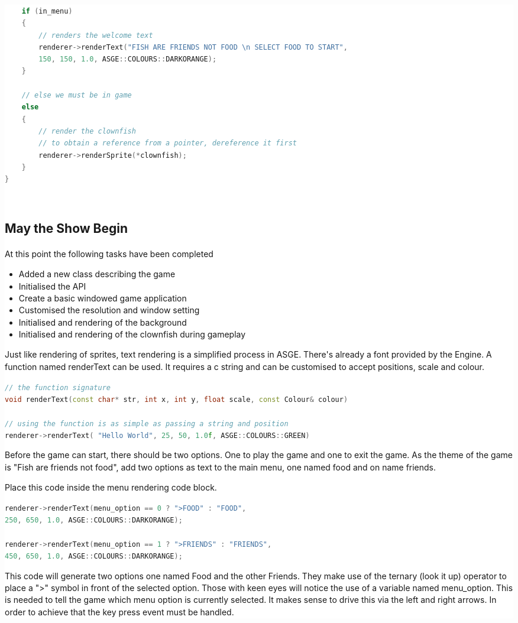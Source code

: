 ~~~C++
    if (in_menu)
    {
        // renders the welcome text
        renderer->renderText("FISH ARE FRIENDS NOT FOOD \n SELECT FOOD TO START", 
        150, 150, 1.0, ASGE::COLOURS::DARKORANGE);
    }
    
    // else we must be in game
    else
    {
        // render the clownfish
        // to obtain a reference from a pointer, dereference it first
        renderer->renderSprite(*clownfish);
    }	
}
~~~

\
May the Show Begin
------
At this point the following tasks have been completed
- Added a new class describing the game
- Initialised the API
- Create a basic windowed game application
- Customised the resolution and window setting
- Initialised and rendering of the background
- Initialised and rendering of the clownfish during gameplay

 Just like rendering of sprites, text rendering is a simplified process in ASGE. There's already a font provided by the Engine. A function named renderText can be used. It requires a c string and can be customised to accept positions, scale and colour.  
~~~C++
// the function signature
void renderText(const char* str, int x, int y, float scale, const Colour& colour)

// using the function is as simple as passing a string and position
renderer->renderText( "Hello World", 25, 50, 1.0f, ASGE::COLOURS::GREEN)
~~~


Before the game can start, there should be two options. One to play the game and one to exit the game. As the theme of the game is "Fish are friends not food", add two options as text to the main menu, one named food and on name friends.

Place this code inside the menu rendering code block.
~~~C++
renderer->renderText(menu_option == 0 ? ">FOOD" : "FOOD", 
250, 650, 1.0, ASGE::COLOURS::DARKORANGE);
        
renderer->renderText(menu_option == 1 ? ">FRIENDS" : "FRIENDS", 
450, 650, 1.0, ASGE::COLOURS::DARKORANGE);
~~~

This code will generate two options one named Food and the other Friends. They make use of the ternary (look it up) operator to place a ">" symbol in front of the selected option. Those with keen eyes will notice the use of a variable named menu_option. This is needed to tell the game which menu option is currently selected. It makes sense to drive this via the left and right arrows. In order to achieve that the key press event must be handled. 
